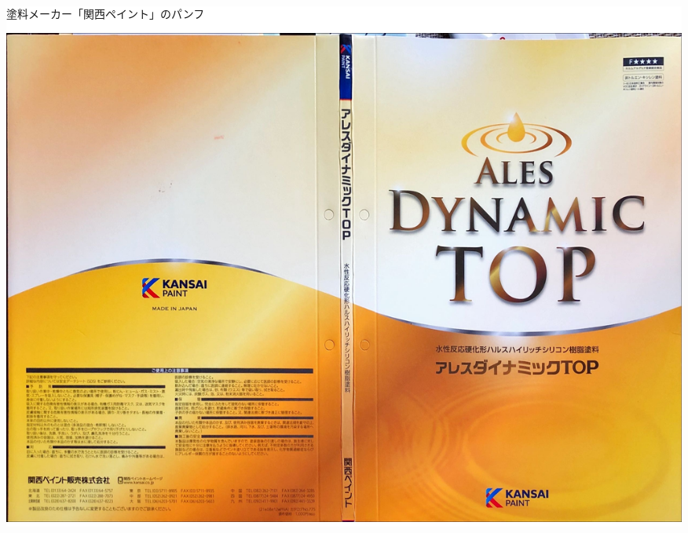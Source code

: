 <p>塗料メーカー「関西ペイント」のパンフ</p>
<a href="20230502_023.JPG" data-lightbox="abc"><img src="20230502_023.JPG" alt="サンプル画像" width="900" /></a>
